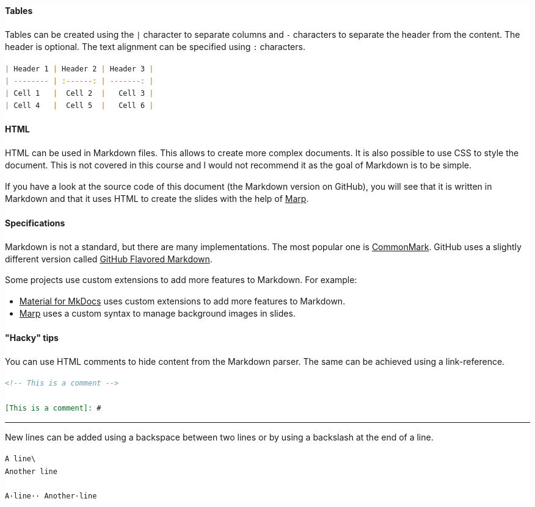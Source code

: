 #### Tables

Tables can be created using the `|` character to separate columns and `-`
characters to separate the header from the content. The header is optional. The
text alignment can be specified using `:` characters.

```markdown
| Header 1 | Header 2 | Header 3 |
| -------- | :------: | -------: |
| Cell 1   |  Cell 2  |   Cell 3 |
| Cell 4   |  Cell 5  |   Cell 6 |
```

#### HTML

HTML can be used in Markdown files. This allows to create more complex
documents. It is also possible to use CSS to style the document. This is not
covered in this course and I would not recommend it as the goal of Markdown is
to be simple.

If you have a look at the source code of this document (the Markdown version on
GitHub), you will see that it is written in Markdown and that it uses HTML to
create the slides with the help of [Marp](https://marp.app/).

#### Specifications

Markdown is not a standard, but there are many implementations. The most popular
one is [CommonMark](https://commonmark.org/). GitHub uses a slightly different
version called [GitHub Flavored Markdown](https://github.github.com/gfm/).

Some projects use custom extensions to add more features to Markdown. For
example:

- [Material for MkDocs](https://squidfunk.github.io/mkdocs-material/) uses
  custom extensions to add more features to Markdown.
- [Marp](https://marp.app/) uses a custom syntax to manage background images in
  slides.

#### "Hacky" tips

You can use HTML comments to hide content from the Markdown parser. The same can
be achieved using a link-reference.

```markdown
<!-- This is a comment -->

[This is a comment]: #
```

---

New lines can be added using a backspace between two lines or by using a
backslash at the end of a line.

```markdown
A line\
Another line

A·line·· Another·line
```


[video]: #
[feedback]: https://github.com/orgs/heig-vd-dai-course/discussions/1
[heig-vd]: https://heig-vd.ch